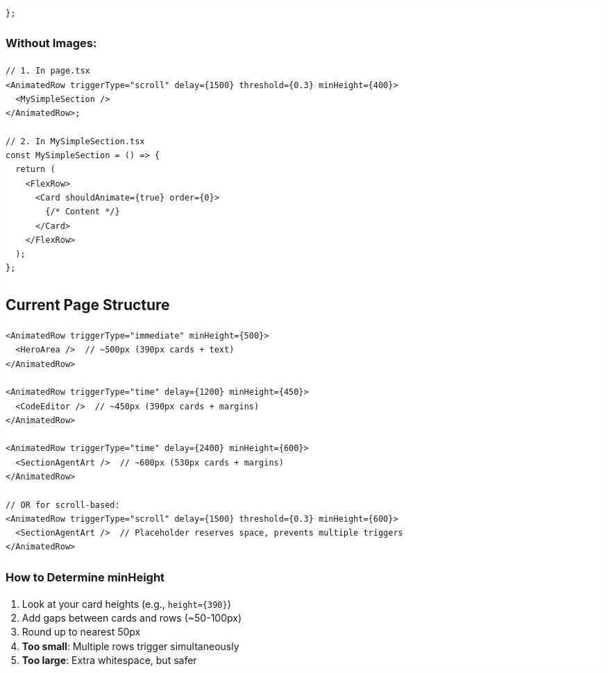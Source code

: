 ```tsx
};
```

### Without Images:

```tsx
// 1. In page.tsx
<AnimatedRow triggerType="scroll" delay={1500} threshold={0.3} minHeight={400}>
  <MySimpleSection />
</AnimatedRow>;

// 2. In MySimpleSection.tsx
const MySimpleSection = () => {
  return (
    <FlexRow>
      <Card shouldAnimate={true} order={0}>
        {/* Content */}
      </Card>
    </FlexRow>
  );
};
```

## Current Page Structure

```tsx
<AnimatedRow triggerType="immediate" minHeight={500}>
  <HeroArea />  // ~500px (390px cards + text)
</AnimatedRow>

<AnimatedRow triggerType="time" delay={1200} minHeight={450}>
  <CodeEditor />  // ~450px (390px cards + margins)
</AnimatedRow>

<AnimatedRow triggerType="time" delay={2400} minHeight={600}>
  <SectionAgentArt />  // ~600px (530px cards + margins)
</AnimatedRow>

// OR for scroll-based:
<AnimatedRow triggerType="scroll" delay={1500} threshold={0.3} minHeight={600}>
  <SectionAgentArt />  // Placeholder reserves space, prevents multiple triggers
</AnimatedRow>
```

### How to Determine minHeight

1. Look at your card heights (e.g., `height={390}`)
2. Add gaps between cards and rows (~50-100px)
3. Round up to nearest 50px
4. **Too small**: Multiple rows trigger simultaneously
5. **Too large**: Extra whitespace, but safer
